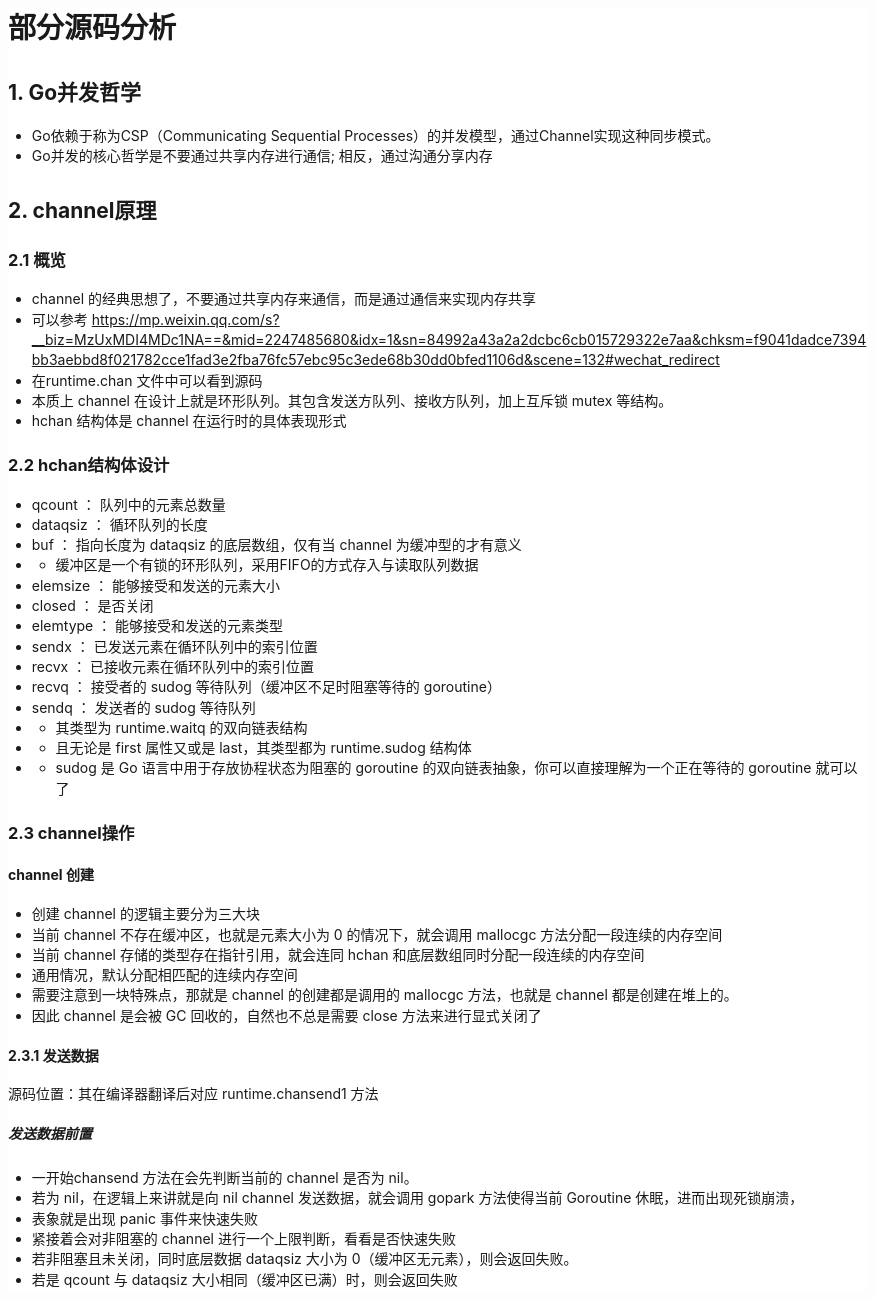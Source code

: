 部分源码分析
==

## 1. Go并发哲学
- Go依赖于称为CSP（Communicating Sequential Processes）的并发模型，通过Channel实现这种同步模式。
- Go并发的核心哲学是不要通过共享内存进行通信; 相反，通过沟通分享内存

## 2. channel原理

### 2.1 概览

- channel 的经典思想了，不要通过共享内存来通信，而是通过通信来实现内存共享
- 可以参考 https://mp.weixin.qq.com/s?__biz=MzUxMDI4MDc1NA==&mid=2247485680&idx=1&sn=84992a43a2a2dcbc6cb015729322e7aa&chksm=f9041dadce7394bb3aebbd8f021782cce1fad3e2fba76fc57ebc95c3ede68b30dd0bfed1106d&scene=132#wechat_redirect
- 在runtime.chan 文件中可以看到源码
- 本质上 channel 在设计上就是环形队列。其包含发送方队列、接收方队列，加上互斥锁 mutex 等结构。
- hchan 结构体是 channel 在运行时的具体表现形式

### 2.2 hchan结构体设计
- qcount ： 队列中的元素总数量
- dataqsiz ： 循环队列的长度
- buf ： 指向长度为 dataqsiz 的底层数组，仅有当 channel 为缓冲型的才有意义
- - 缓冲区是一个有锁的环形队列，采用FIFO的方式存入与读取队列数据
- elemsize ： 能够接受和发送的元素大小
- closed ： 是否关闭
- elemtype ： 能够接受和发送的元素类型
- sendx ： 已发送元素在循环队列中的索引位置
- recvx ： 已接收元素在循环队列中的索引位置
- recvq ： 接受者的 sudog 等待队列（缓冲区不足时阻塞等待的 goroutine）
- sendq ： 发送者的 sudog 等待队列
- - 其类型为 runtime.waitq 的双向链表结构
- - 且无论是 first 属性又或是 last，其类型都为 runtime.sudog 结构体
- - sudog 是 Go 语言中用于存放协程状态为阻塞的 goroutine 的双向链表抽象，你可以直接理解为一个正在等待的 goroutine 就可以了

### 2.3 channel操作

#### channel 创建
- 创建 channel 的逻辑主要分为三大块
- 当前 channel 不存在缓冲区，也就是元素大小为 0 的情况下，就会调用 mallocgc 方法分配一段连续的内存空间
- 当前 channel 存储的类型存在指针引用，就会连同 hchan 和底层数组同时分配一段连续的内存空间
- 通用情况，默认分配相匹配的连续内存空间
- 需要注意到一块特殊点，那就是 channel 的创建都是调用的 mallocgc 方法，也就是 channel 都是创建在堆上的。
- 因此 channel 是会被 GC 回收的，自然也不总是需要 close 方法来进行显式关闭了

#### 2.3.1 发送数据
源码位置：其在编译器翻译后对应 runtime.chansend1 方法

##### 发送数据前置
- 一开始chansend 方法在会先判断当前的 channel 是否为 nil。
- 若为 nil，在逻辑上来讲就是向 nil channel 发送数据，就会调用 gopark 方法使得当前 Goroutine 休眠，进而出现死锁崩溃，
- 表象就是出现 panic 事件来快速失败
- 紧接着会对非阻塞的 channel 进行一个上限判断，看看是否快速失败
- 若非阻塞且未关闭，同时底层数据 dataqsiz 大小为 0（缓冲区无元素），则会返回失败。
- 若是 qcount 与 dataqsiz 大小相同（缓冲区已满）时，则会返回失败
